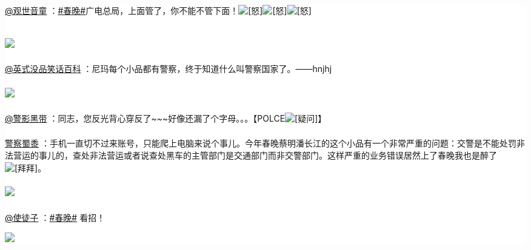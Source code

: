 <a class="W_fb S_txt1" title="观世音童" href="http://weibo.com/chway888" type="feed_list_originNick" nick-name="观世音童" usercard="id=1923210664" suda-uatrack="key=feed_headnick&amp;value=transuser_nick:3811714006905994" bpfilter="page_frame" node->@观世音童</a><a href="http://verified.weibo.com/verify" target="_blank"><i class="W_icon icon_approve" title="微博个人认证 "></i></a><a title="让红包飞" href="http://huodong.weibo.com/hongbao?ref=icon" target="_blank"><i class="W_icon icon_redpack"></i></a> ：<a class="a_topic" href="http://huati.weibo.com/k/%E6%98%A5%E6%99%9A?from=501" target="_blank" render="ext" extra-data="type=topic">#春晚#</a>广电总局，上面管了，你不能不管下面！<img title="[怒]" alt="[怒]" src="http://img.t.sinajs.cn/t4/appstyle/expression/ext/normal/7c/angrya_org.gif" render="ext" type="face"><img title="[怒]" alt="[怒]" src="http://img.t.sinajs.cn/t4/appstyle/expression/ext/normal/7c/angrya_org.gif" render="ext" type="face"><img title="[怒]" alt="[怒]" src="http://img.t.sinajs.cn/t4/appstyle/expression/ext/normal/7c/angrya_org.gif" render="ext" type="face"> </div>
<div>&#160;</div>
<div><img style="BORDER-BOTTOM-COLOR: #000000; BORDER-TOP-COLOR: #000000; BORDER-RIGHT-COLOR: #000000; BORDER-LEFT-COLOR: #000000" border="0" src="http://ptimg.org:88/dapenti/ErBQIkIt/OGLiA.jpg"></div>
<div>&#160;</div>
<div>
<div>
<a class="W_fb S_txt1" title="英式没品笑话百科" href="http://weibo.com/sickipedia" nick-name="英式没品笑话百科" usercard="id=2123664205" node-type="feed_list_originNick" suda-uatrack="key=feed_headnick&amp;value=transuser_nick:3811742075116482" bpfilter="page_frame">@英式没品笑话百科</a><a href="http://verified.weibo.com/verify" target="_blank"><i class="W_icon icon_approve" title="微博个人认证 "></i></a><a title="微博会员" href="http://vip.weibo.com/personal?from=main" target="_blank" suda-uatrack="key=profile_head&amp;value=member_guest" action-type="ignore_list"><em class="W_icon icon_member6"></em></a><a title="让红包飞" href="http://huodong.weibo.com/hongbao?ref=icon" target="_blank"><i class="W_icon 
icon_redpack"></i></a> ：尼玛每个小品都有警察，终于知道什么叫警察国家了。——hnjhj </div>
<div class="WB_text" node-type="feed_list_reason">&#160;</div>
<div class="WB_text" node-type="feed_list_reason"><img style="BORDER-BOTTOM-COLOR: #000000; BORDER-TOP-COLOR: #000000; BORDER-RIGHT-COLOR: #000000; BORDER-LEFT-COLOR: #000000" border="0" src="http://ptimg.org:88/dapenti/ErBSrhX3/hZTVU.jpg"></div>
<div class="WB_text" node-type="feed_list_reason">&#160;</div>
<div class="WB_text" node-type="feed_list_reason">
<div>
<a class="W_fb S_txt1" title="警影黑带" href="http://weibo.com/oyxy2009" type="feed_list_originNick" nick-name="警影黑带" usercard="id=2044467983" suda-uatrack="key=feed_headnick&amp;value=transuser_nick:3811721556874736" bpfilter="page_frame" node->@警影黑带</a><a href="http://verified.weibo.com/verify" target="_blank"><i class="W_icon icon_approve" title="微博个人认证 "></i></a><a title="微博会员" href="http://vip.weibo.com/personal?from=main" target="_blank" suda-uatrack="key=profile_head&amp;value=member_guest" action-type="ignore_list"><em class="W_icon icon_member5"></em></a><a title="让红包飞" href="http://huodong.weibo.com/hongbao?ref=icon" target="_blank"><i class="W_icon 
icon_redpack"></i></a> ：同志，您反光背心穿反了~~~好像还漏了个字母。。。【POLCE<img title="[疑问]" alt="[疑问]" src="http://img.t.sinajs.cn/t4/appstyle/expression/ext/normal/5c/yw_org.gif" render="ext" type="face">】 </div>
<div>&#160;</div>
<div>
<div>
<a class="W_f14 W_fb S_txt1" title="警察蜀黍" href="http://weibo.com/jnwj" target="_blank" nick-name="警察蜀黍" usercard="id=2382356540" uatrack="key=feed_headnick&amp;value=pubuser_nick:3811731489259489" suda->警察蜀黍</a><a href="http://verified.weibo.com/verify" target="_blank"><i class="W_icon icon_approve" title="微博个人认证 "></i></a><a title="微博会员" href="http://vip.weibo.com/personal?from=main" target="_blank" action-type="ignore_list" uatrack="key=profile_head&amp;value=member_guest" suda-><em class="W_icon icon_member2"></em></a><a title="让红包飞" href="http://huodong.weibo.com/hongbao?ref=icon" target="_blank"><i class="W_icon icon_redpack"></i></a> ：手机一直切不过来账号，只能爬上电脑来说个事儿。今年春晚蔡明潘长江的这个小品有一个非常严重的问题：交警是不能处罚非法营运的事儿的，查处非法营运或者说查处黑车的主管部门是交通部门而非交警部门。这样严重的业务错误居然上了春晚我也是醉了<img title="[拜拜]" alt="[拜拜]" src="http://img.t.sinajs.cn/t4/appstyle/expression/ext/normal/70/88_org.gif" render="ext" type="face">。</div>
</div>
</div>
<div class="WB_text" node-type="feed_list_reason">&#160;</div>
<div class="WB_text" node-type="feed_list_reason"><img style="BORDER-BOTTOM-COLOR: #000000; BORDER-TOP-COLOR: #000000; BORDER-RIGHT-COLOR: #000000; BORDER-LEFT-COLOR: #000000" border="0" src="http://ptimg.org:88/dapenti/ErBZlnrT/jfbvI.jpg"></div>
</div>
<div>&#160;</div>
<div>
<a class="W_fb S_txt1" title="使徒子" href="http://weibo.com/lastangel17th" type="feed_list_originNick" nick-name="使徒子" usercard="id=1771140437" suda-uatrack="key=feed_headnick&amp;value=transuser_nick:3811728674964601" bpfilter="page_frame" node->@使徒子</a><a href="http://verified.weibo.com/verify" target="_blank"><i class="W_icon icon_approve" title="微博个人认证 "></i></a><a title="微博会员" href="http://vip.weibo.com/personal?from=main" target="_blank" suda-uatrack="key=profile_head&amp;value=member_guest" action-type="ignore_list"><em class="W_icon icon_member6"></em></a><a title="让红包飞" href="http://huodong.weibo.com/hongbao?ref=icon" target="_blank"><i class="W_icon 
icon_redpack"></i></a> ：<a class="a_topic" href="http://huati.weibo.com/k/%E6%98%A5%E6%99%9A?from=501" target="_blank" render="ext" data="type=topic" extra->#春晚#</a> 看招！ </div>
<p><img style="BORDER-BOTTOM-COLOR: #000000; BORDER-TOP-COLOR: #000000; BORDER-RIGHT-COLOR: #000000; BORDER-LEFT-COLOR: #000000" border="0" src="http://ptimg.org:88/dapenti/ErBMYA89/pDl58.jpg"></p>